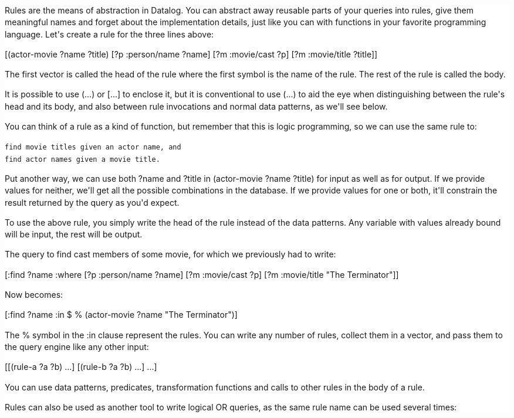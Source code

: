 Rules are the means of abstraction in Datalog. You can abstract away reusable parts of your queries into rules, give them meaningful names and forget about the implementation details, just like you can with functions in your favorite programming language. Let's create a rule for the three lines above:

[(actor-movie ?name ?title)
 [?p :person/name ?name]
 [?m :movie/cast ?p]
 [?m :movie/title ?title]]

The first vector is called the head of the rule where the first symbol is the name of the rule. The rest of the rule is called the body.

It is possible to use (...) or [...] to enclose it, but it is conventional to use (...) to aid the eye when distinguishing between the rule's head and its body, and also between rule invocations and normal data patterns, as we'll see below.

You can think of a rule as a kind of function, but remember that this is logic programming, so we can use the same rule to:

    find movie titles given an actor name, and
    find actor names given a movie title.

Put another way, we can use both ?name and ?title in (actor-movie ?name ?title) for input as well as for output. If we provide values for neither, we'll get all the possible combinations in the database. If we provide values for one or both, it'll constrain the result returned by the query as you'd expect.

To use the above rule, you simply write the head of the rule instead of the data patterns. Any variable with values already bound will be input, the rest will be output.

The query to find cast members of some movie, for which we previously had to write:

[:find ?name
 :where
 [?p :person/name ?name]
 [?m :movie/cast ?p]
 [?m :movie/title "The Terminator"]]

Now becomes:

[:find ?name
 :in $ %
 (actor-movie ?name "The Terminator")]

The % symbol in the :in clause represent the rules. You can write any number of rules, collect them in a vector, and pass them to the query engine like any other input:

[[(rule-a ?a ?b)
  ...]
 [(rule-b ?a ?b)
  ...]
 ...]

You can use data patterns, predicates, transformation functions and calls to other rules in the body of a rule.

Rules can also be used as another tool to write logical OR queries, as the same rule name can be used several times:
